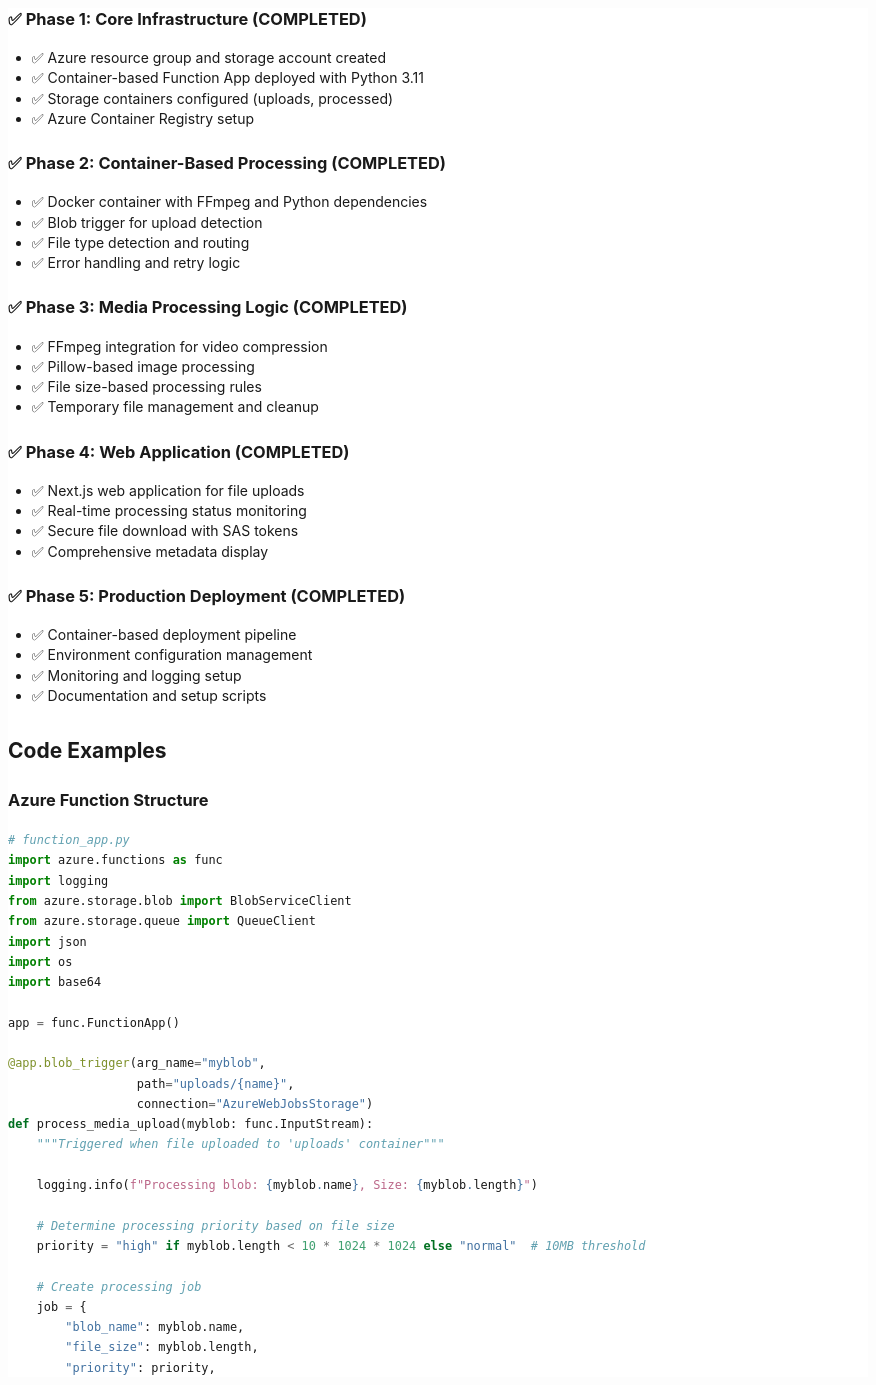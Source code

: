 ### ✅ Phase 1: Core Infrastructure (COMPLETED)
- ✅ Azure resource group and storage account created
- ✅ Container-based Function App deployed with Python 3.11
- ✅ Storage containers configured (uploads, processed)
- ✅ Azure Container Registry setup

### ✅ Phase 2: Container-Based Processing (COMPLETED)
- ✅ Docker container with FFmpeg and Python dependencies
- ✅ Blob trigger for upload detection
- ✅ File type detection and routing
- ✅ Error handling and retry logic

### ✅ Phase 3: Media Processing Logic (COMPLETED)
- ✅ FFmpeg integration for video compression
- ✅ Pillow-based image processing
- ✅ File size-based processing rules
- ✅ Temporary file management and cleanup

### ✅ Phase 4: Web Application (COMPLETED)
- ✅ Next.js web application for file uploads
- ✅ Real-time processing status monitoring
- ✅ Secure file download with SAS tokens
- ✅ Comprehensive metadata display

### ✅ Phase 5: Production Deployment (COMPLETED)
- ✅ Container-based deployment pipeline
- ✅ Environment configuration management
- ✅ Monitoring and logging setup
- ✅ Documentation and setup scripts

## Code Examples

### Azure Function Structure

```python
# function_app.py
import azure.functions as func
import logging
from azure.storage.blob import BlobServiceClient
from azure.storage.queue import QueueClient
import json
import os
import base64

app = func.FunctionApp()

@app.blob_trigger(arg_name="myblob", 
                  path="uploads/{name}",
                  connection="AzureWebJobsStorage")
def process_media_upload(myblob: func.InputStream):
    """Triggered when file uploaded to 'uploads' container"""
    
    logging.info(f"Processing blob: {myblob.name}, Size: {myblob.length}")
    
    # Determine processing priority based on file size
    priority = "high" if myblob.length < 10 * 1024 * 1024 else "normal"  # 10MB threshold
    
    # Create processing job
    job = {
        "blob_name": myblob.name,
        "file_size": myblob.length,
        "priority": priority,
```